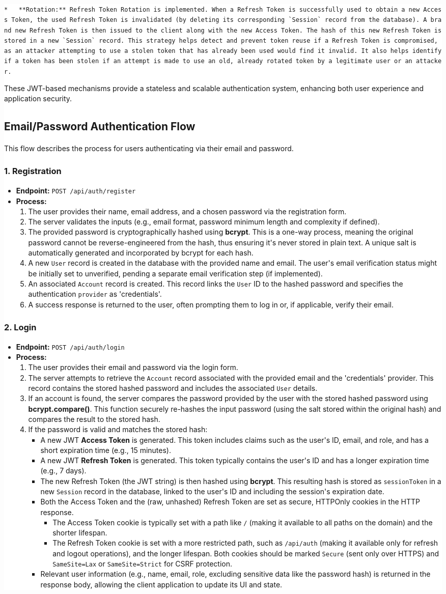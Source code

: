     *   **Rotation:** Refresh Token Rotation is implemented. When a Refresh Token is successfully used to obtain a new Access Token, the used Refresh Token is invalidated (by deleting its corresponding `Session` record from the database). A brand new Refresh Token is then issued to the client along with the new Access Token. The hash of this new Refresh Token is stored in a new `Session` record. This strategy helps detect and prevent token reuse if a Refresh Token is compromised, as an attacker attempting to use a stolen token that has already been used would find it invalid. It also helps identify if a token has been stolen if an attempt is made to use an old, already rotated token by a legitimate user or an attacker.

These JWT-based mechanisms provide a stateless and scalable authentication system, enhancing both user experience and application security.

## Email/Password Authentication Flow

This flow describes the process for users authenticating via their email and password.

### 1. Registration

*   **Endpoint:** `POST /api/auth/register`
*   **Process:**
    1.  The user provides their name, email address, and a chosen password via the registration form.
    2.  The server validates the inputs (e.g., email format, password minimum length and complexity if defined).
    3.  The provided password is cryptographically hashed using **bcrypt**. This is a one-way process, meaning the original password cannot be reverse-engineered from the hash, thus ensuring it's never stored in plain text. A unique salt is automatically generated and incorporated by bcrypt for each hash.
    4.  A new `User` record is created in the database with the provided name and email. The user's email verification status might be initially set to unverified, pending a separate email verification step (if implemented).
    5.  An associated `Account` record is created. This record links the `User` ID to the hashed password and specifies the authentication `provider` as 'credentials'.
    6.  A success response is returned to the user, often prompting them to log in or, if applicable, verify their email.

### 2. Login

*   **Endpoint:** `POST /api/auth/login`
*   **Process:**
    1.  The user provides their email and password via the login form.
    2.  The server attempts to retrieve the `Account` record associated with the provided email and the 'credentials' provider. This record contains the stored hashed password and includes the associated `User` details.
    3.  If an account is found, the server compares the password provided by the user with the stored hashed password using **bcrypt.compare()**. This function securely re-hashes the input password (using the salt stored within the original hash) and compares the result to the stored hash.
    4.  If the password is valid and matches the stored hash:
        *   A new JWT **Access Token** is generated. This token includes claims such as the user's ID, email, and role, and has a short expiration time (e.g., 15 minutes).
        *   A new JWT **Refresh Token** is generated. This token typically contains the user's ID and has a longer expiration time (e.g., 7 days).
        *   The new Refresh Token (the JWT string) is then hashed using **bcrypt**. This resulting hash is stored as `sessionToken` in a new `Session` record in the database, linked to the user's ID and including the session's expiration date.
        *   Both the Access Token and the (raw, unhashed) Refresh Token are set as secure, HTTPOnly cookies in the HTTP response.
            *   The Access Token cookie is typically set with a path like `/` (making it available to all paths on the domain) and the shorter lifespan.
            *   The Refresh Token cookie is set with a more restricted path, such as `/api/auth` (making it available only for refresh and logout operations), and the longer lifespan. Both cookies should be marked `Secure` (sent only over HTTPS) and `SameSite=Lax` or `SameSite=Strict` for CSRF protection.
        *   Relevant user information (e.g., name, email, role, excluding sensitive data like the password hash) is returned in the response body, allowing the client application to update its UI and state.